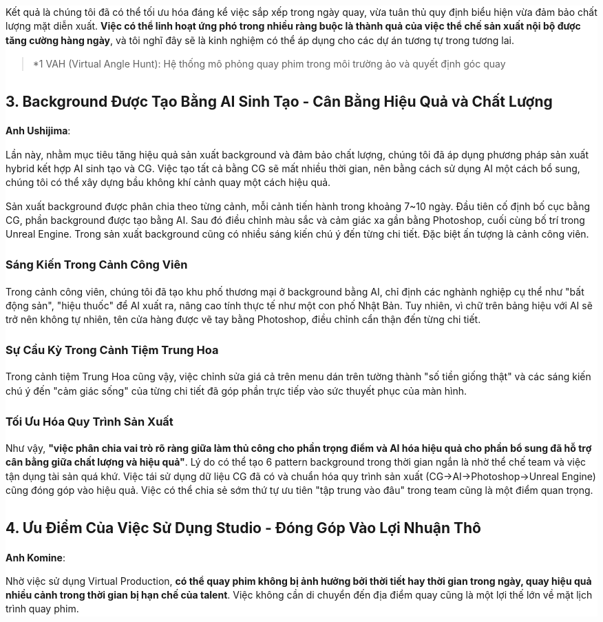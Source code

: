 Kết quả là chúng tôi đã có thể tối ưu hóa đáng kể việc sắp xếp trong ngày quay, vừa tuân thủ quy định biểu hiện vừa đảm bảo chất lượng mặt diễn xuất. **Việc có thể linh hoạt ứng phó trong nhiều ràng buộc là thành quả của việc thể chế sản xuất nội bộ được tăng cường hàng ngày**, và tôi nghĩ đây sẽ là kinh nghiệm có thể áp dụng cho các dự án tương tự trong tương lai.

> *1 VAH (Virtual Angle Hunt): Hệ thống mô phỏng quay phim trong môi trường ảo và quyết định góc quay

## 3. Background Được Tạo Bằng AI Sinh Tạo - Cân Bằng Hiệu Quả và Chất Lượng

**Anh Ushijima**:

Lần này, nhằm mục tiêu tăng hiệu quả sản xuất background và đảm bảo chất lượng, chúng tôi đã áp dụng phương pháp sản xuất hybrid kết hợp AI sinh tạo và CG. Việc tạo tất cả bằng CG sẽ mất nhiều thời gian, nên bằng cách sử dụng AI một cách bổ sung, chúng tôi có thể xây dựng bầu không khí cảnh quay một cách hiệu quả.

Sản xuất background được phân chia theo từng cảnh, mỗi cảnh tiến hành trong khoảng 7~10 ngày. Đầu tiên cố định bố cục bằng CG, phần background được tạo bằng AI. Sau đó điều chỉnh màu sắc và cảm giác xa gần bằng Photoshop, cuối cùng bố trí trong Unreal Engine. Trong sản xuất background cũng có nhiều sáng kiến chú ý đến từng chi tiết. Đặc biệt ấn tượng là cảnh công viên.

### Sáng Kiến Trong Cảnh Công Viên

Trong cảnh công viên, chúng tôi đã tạo khu phố thương mại ở background bằng AI, chỉ định các nghành nghiệp cụ thể như "bất động sản", "hiệu thuốc" để AI xuất ra, nâng cao tính thực tế như một con phố Nhật Bản. Tuy nhiên, vì chữ trên bảng hiệu với AI sẽ trở nên không tự nhiên, tên cửa hàng được vẽ tay bằng Photoshop, điều chỉnh cẩn thận đến từng chi tiết.

### Sự Cầu Kỳ Trong Cảnh Tiệm Trung Hoa

Trong cảnh tiệm Trung Hoa cũng vậy, việc chỉnh sửa giá cả trên menu dán trên tường thành "số tiền giống thật" và các sáng kiến chú ý đến "cảm giác sống" của từng chi tiết đã góp phần trực tiếp vào sức thuyết phục của màn hình.

### Tối Ưu Hóa Quy Trình Sản Xuất

Như vậy, **"việc phân chia vai trò rõ ràng giữa làm thủ công cho phần trọng điểm và AI hóa hiệu quả cho phần bổ sung đã hỗ trợ cân bằng giữa chất lượng và hiệu quả"**. Lý do có thể tạo 6 pattern background trong thời gian ngắn là nhờ thể chế team và việc tận dụng tài sản quá khứ. Việc tái sử dụng dữ liệu CG đã có và chuẩn hóa quy trình sản xuất (CG→AI→Photoshop→Unreal Engine) cũng đóng góp vào hiệu quả. Việc có thể chia sẻ sớm thứ tự ưu tiên "tập trung vào đâu" trong team cũng là một điểm quan trọng.

## 4. Ưu Điểm Của Việc Sử Dụng Studio - Đóng Góp Vào Lợi Nhuận Thô

**Anh Komine**:

Nhờ việc sử dụng Virtual Production, **có thể quay phim không bị ảnh hưởng bởi thời tiết hay thời gian trong ngày, quay hiệu quả nhiều cảnh trong thời gian bị hạn chế của talent**. Việc không cần di chuyển đến địa điểm quay cũng là một lợi thế lớn về mặt lịch trình quay phim.
